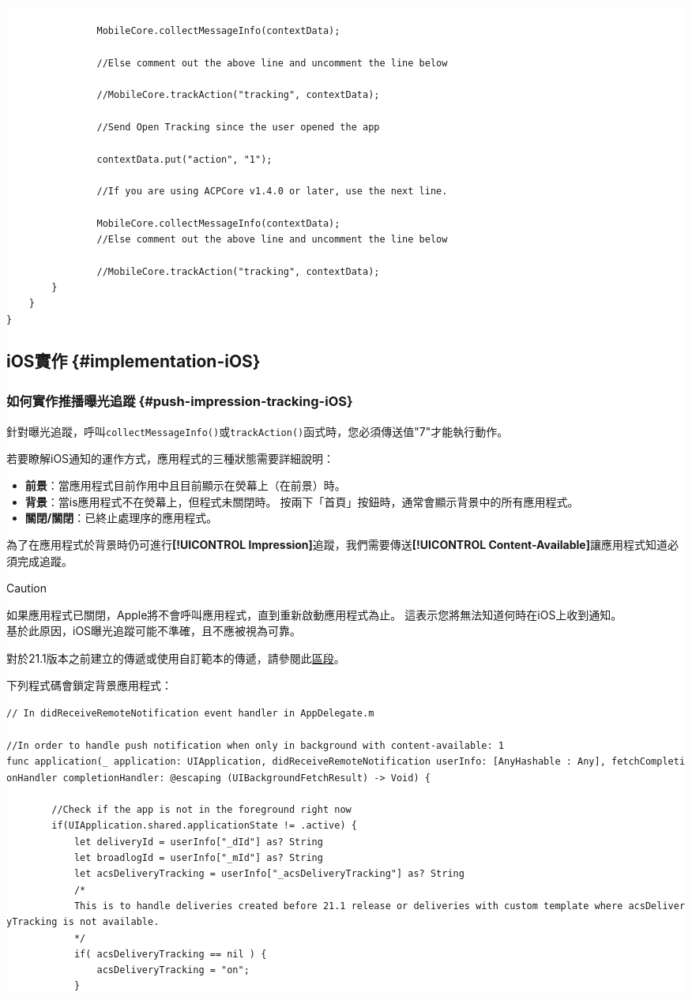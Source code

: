 ```

                MobileCore.collectMessageInfo(contextData);
                  
                //Else comment out the above line and uncomment the line below
        
                //MobileCore.trackAction("tracking", contextData);
 
                //Send Open Tracking since the user opened the app
            
                contextData.put("action", "1");
                
                //If you are using ACPCore v1.4.0 or later, use the next line.

                MobileCore.collectMessageInfo(contextData);
                //Else comment out the above line and uncomment the line below
        
                //MobileCore.trackAction("tracking", contextData);
        }
    }
}
```

## iOS實作 {#implementation-iOS}

### 如何實作推播曝光追蹤 {#push-impression-tracking-iOS}

針對曝光追蹤，呼叫`collectMessageInfo()`或`trackAction()`函式時，您必須傳送值&quot;7&quot;才能執行動作。

若要瞭解iOS通知的運作方式，應用程式的三種狀態需要詳細說明：

* **前景**：當應用程式目前作用中且目前顯示在熒幕上（在前景）時。
* **背景**：當is應用程式不在熒幕上，但程式未關閉時。 按兩下「首頁」按鈕時，通常會顯示背景中的所有應用程式。
* **關閉/關閉**：已終止處理序的應用程式。

為了在應用程式於背景時仍可進行&#x200B;**[!UICONTROL Impression]**&#x200B;追蹤，我們需要傳送&#x200B;**[!UICONTROL Content-Available]**&#x200B;讓應用程式知道必須完成追蹤。

>[!CAUTION]
>
> 如果應用程式已關閉，Apple將不會呼叫應用程式，直到重新啟動應用程式為止。 這表示您將無法知道何時在iOS上收到通知。 </br>基於此原因，iOS曝光追蹤可能不準確，且不應被視為可靠。

對於21.1版本之前建立的傳遞或使用自訂範本的傳遞，請參閱此[區段](../../administration/using/push-tracking.md#about-push-tracking)。

下列程式碼會鎖定背景應用程式：

```
// In didReceiveRemoteNotification event handler in AppDelegate.m
 
//In order to handle push notification when only in background with content-available: 1
func application(_ application: UIApplication, didReceiveRemoteNotification userInfo: [AnyHashable : Any], fetchCompletionHandler completionHandler: @escaping (UIBackgroundFetchResult) -> Void) {
 
        //Check if the app is not in the foreground right now
        if(UIApplication.shared.applicationState != .active) {
            let deliveryId = userInfo["_dId"] as? String
            let broadlogId = userInfo["_mId"] as? String
            let acsDeliveryTracking = userInfo["_acsDeliveryTracking"] as? String
            /*
            This is to handle deliveries created before 21.1 release or deliveries with custom template where acsDeliveryTracking is not available.
            */
            if( acsDeliveryTracking == nil ) {
                acsDeliveryTracking = "on";
            }
```